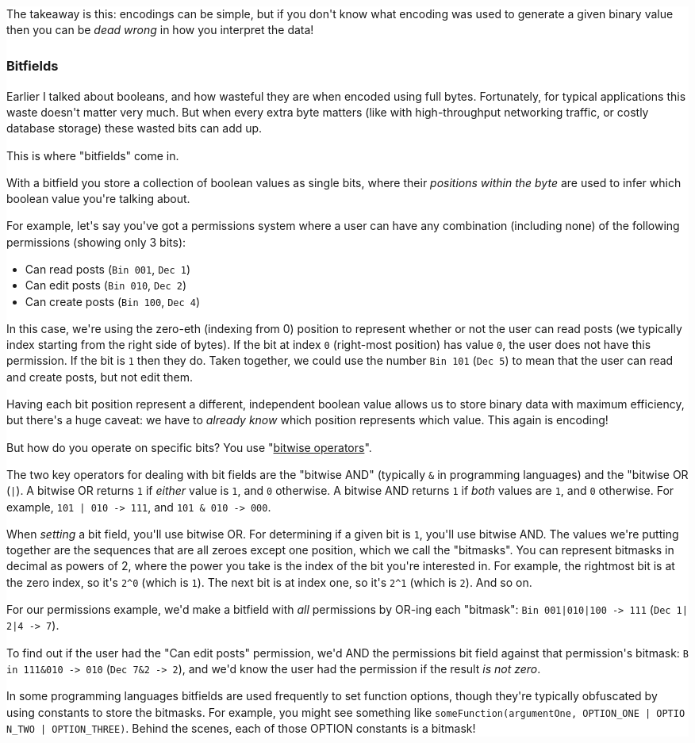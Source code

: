 The takeaway is this: encodings can be simple, but if you don't know what encoding was used to generate a given binary value then you can be _dead wrong_ in how you interpret the data!

### Bitfields

Earlier I talked about booleans, and how wasteful they are when encoded using full bytes. Fortunately, for typical applications this waste doesn't matter very much. But when every extra byte matters (like with high-throughput networking traffic, or costly database storage) these wasted bits can add up.

This is where "bitfields" come in.

With a bitfield you store a collection of boolean values as single bits, where their _positions within the byte_ are used to infer which boolean value you're talking about.

For example, let's say you've got a permissions system where a user can have any combination (including none) of the following permissions (showing only 3 bits):

- Can read posts (`Bin 001`, `Dec 1`)
- Can edit posts (`Bin 010`, `Dec 2`)
- Can create posts (`Bin 100`, `Dec 4`)

In this case, we're using the zero-eth (indexing from 0) position to represent whether or not the user can read posts (we typically index starting from the right side of bytes). If the bit at index `0` (right-most position) has value `0`, the user does not have this permission. If the bit is `1` then they do. Taken together, we could use the number `Bin 101` (`Dec 5`) to mean that the user can read and create posts, but not edit them.

Having each bit position represent a different, independent boolean value allows us to store binary data with maximum efficiency, but there's a huge caveat: we have to _already know_ which position represents which value. This again is encoding!

But how do you operate on specific bits? You use "[bitwise operators](https://en.wikipedia.org/wiki/Bitwise_operation)".

The two key operators for dealing with bit fields are the "bitwise AND" (typically `&` in programming languages) and the "bitwise OR (`|`). A bitwise OR returns `1` if _either_ value is `1`, and `0` otherwise. A bitwise AND returns `1` if _both_ values are `1`, and `0` otherwise. For example, `101 | 010 -> 111`, and `101 & 010 -> 000`.

When _setting_ a bit field, you'll use bitwise OR. For determining if a given bit is `1`, you'll use bitwise AND. The values we're putting together are the sequences that are all zeroes except one position, which we call the "bitmasks". You can represent bitmasks in decimal as powers of 2, where the power you take is the index of the bit you're interested in. For example, the rightmost bit is at the zero index, so it's `2^0` (which is `1`). The next bit is at index one, so it's `2^1` (which is `2`). And so on.

For our permissions example, we'd make a bitfield with _all_ permissions by OR-ing each "bitmask": `Bin 001|010|100 -> 111` (`Dec 1|2|4 -> 7`).

To find out if the user had the "Can edit posts" permission, we'd AND the permissions bit field against that permission's bitmask: `Bin 111&010 -> 010` (`Dec 7&2 -> 2`), and we'd know the user had the permission if the result _is not zero_.

In some programming languages bitfields are used frequently to set function options, though they're typically obfuscated by using constants to store the bitmasks. For example, you might see something like `someFunction(argumentOne, OPTION_ONE | OPTION_TWO | OPTION_THREE)`. Behind the scenes, each of those OPTION constants is a bitmask!
